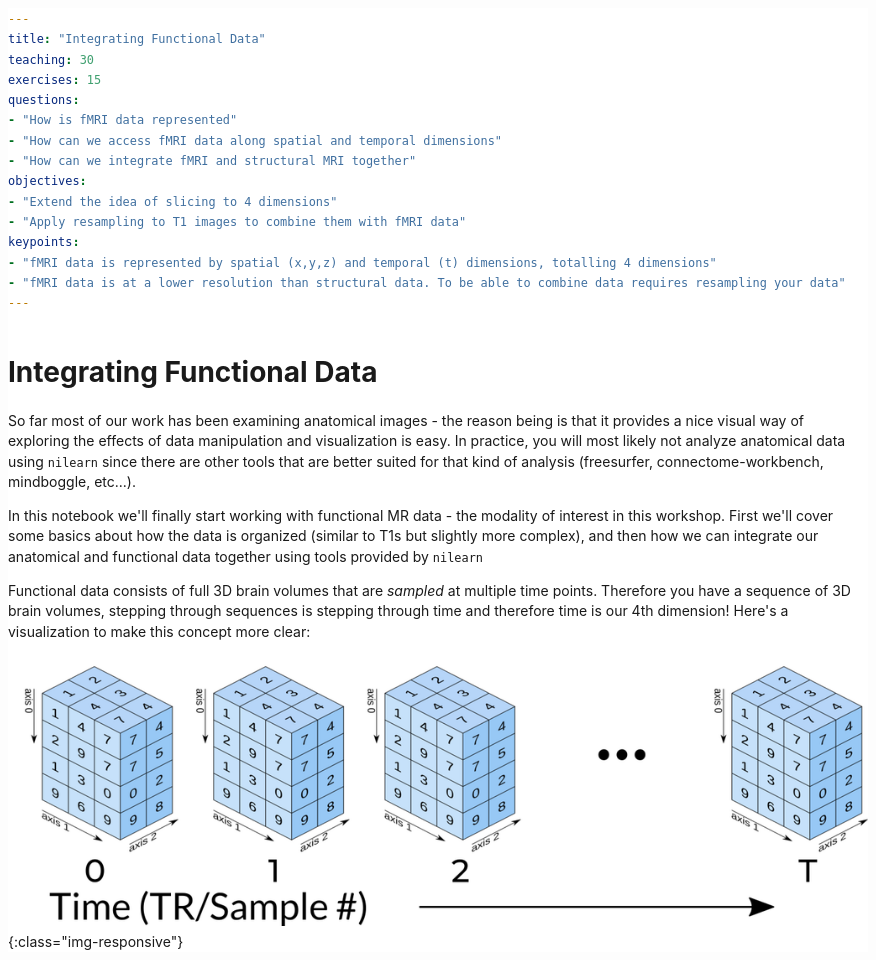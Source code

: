 ```yaml
---
title: "Integrating Functional Data"
teaching: 30
exercises: 15
questions:
- "How is fMRI data represented"
- "How can we access fMRI data along spatial and temporal dimensions"
- "How can we integrate fMRI and structural MRI together"
objectives:
- "Extend the idea of slicing to 4 dimensions"
- "Apply resampling to T1 images to combine them with fMRI data"
keypoints:
- "fMRI data is represented by spatial (x,y,z) and temporal (t) dimensions, totalling 4 dimensions"
- "fMRI data is at a lower resolution than structural data. To be able to combine data requires resampling your data"
---
```


# Integrating Functional Data

So far most of our work has been examining anatomical images - the reason being is that it provides a nice visual way of exploring the effects of data manipulation and visualization is easy. In practice, you will most likely not analyze anatomical data using <code>nilearn</code> since there are other tools that are better suited for that kind of analysis (freesurfer, connectome-workbench, mindboggle, etc...). 

In this notebook we'll finally start working with functional MR data - the modality of interest in this workshop. First we'll cover some basics about how the data is organized (similar to T1s but slightly more complex), and then how we can integrate our anatomical and functional data together using tools provided by <code>nilearn</code>

Functional data consists of full 3D brain volumes that are *sampled* at multiple time points. Therefore you have a sequence of 3D brain volumes, stepping through sequences is stepping through time and therefore time is our 4th dimension! Here's a visualization to make this concept more clear:

![4D Array Representation](../fig/4D_array.png){:class="img-responsive"}
